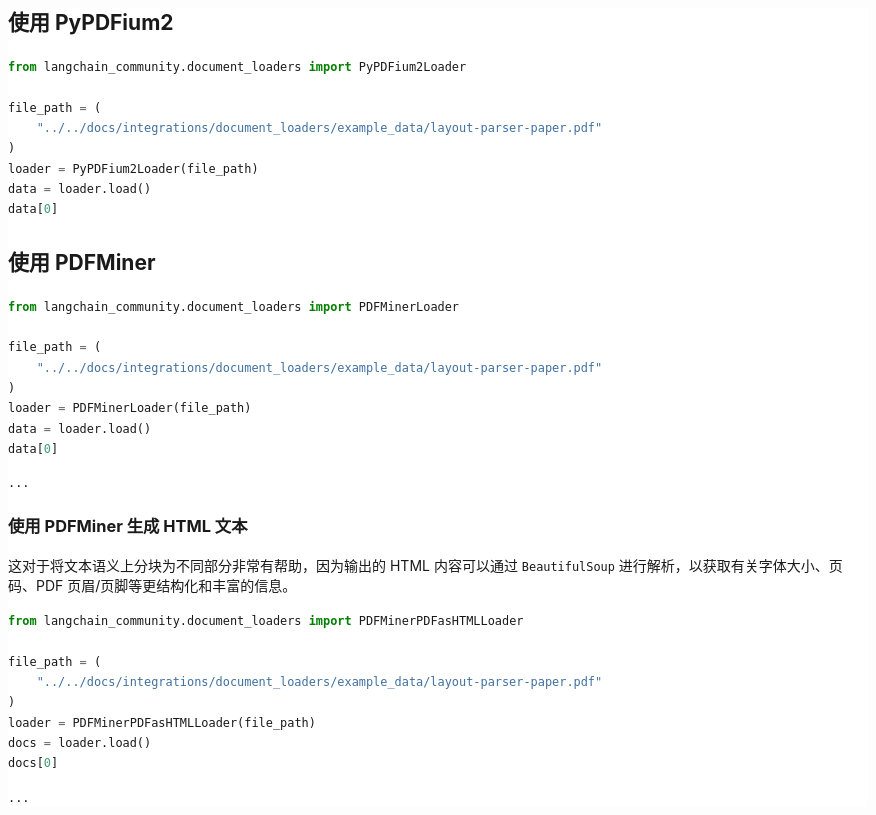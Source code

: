## 使用 PyPDFium2


```python
from langchain_community.document_loaders import PyPDFium2Loader

file_path = (
    "../../docs/integrations/document_loaders/example_data/layout-parser-paper.pdf"
)
loader = PyPDFium2Loader(file_path)
data = loader.load()
data[0]
```

## 使用 PDFMiner


```python
from langchain_community.document_loaders import PDFMinerLoader

file_path = (
    "../../docs/integrations/document_loaders/example_data/layout-parser-paper.pdf"
)
loader = PDFMinerLoader(file_path)
data = loader.load()
data[0]
```



```output
...

```

### 使用 PDFMiner 生成 HTML 文本

这对于将文本语义上分块为不同部分非常有帮助，因为输出的 HTML 内容可以通过 `BeautifulSoup` 进行解析，以获取有关字体大小、页码、PDF 页眉/页脚等更结构化和丰富的信息。


```python
from langchain_community.document_loaders import PDFMinerPDFasHTMLLoader

file_path = (
    "../../docs/integrations/document_loaders/example_data/layout-parser-paper.pdf"
)
loader = PDFMinerPDFasHTMLLoader(file_path)
docs = loader.load()
docs[0]
```



```output
...

```
